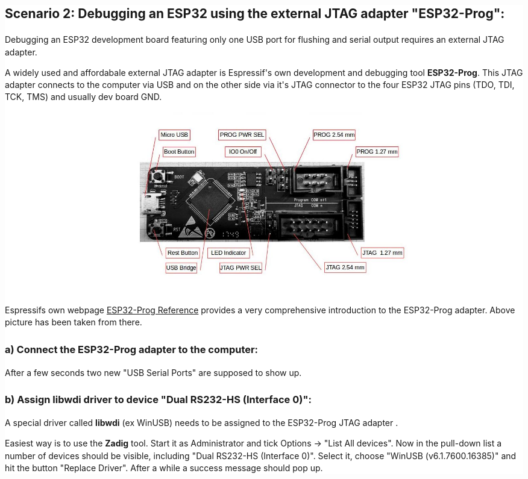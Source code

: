 ## Scenario 2: Debugging an ESP32 using the external JTAG adapter "ESP32-Prog":

Debugging an ESP32 development board featuring only one USB port for flushing and serial output requires an external JTAG adapter. 

A widely used and affordabale external JTAG adapter is Espressif's own development and debugging tool **ESP32-Prog**. This JTAG adapter connects to the computer via USB and on the other side via it's JTAG connector to the four ESP32 JTAG pins (TDO, TDI, TCK, TMS) and usually dev board GND.

<p align="center"><img src="https://github.com/yellobyte/ESP32-DevBoards-Getting-Started/raw/main/debugging/JTAG adapter docs/ESP-Prog.jpg" height="300"/></p>

Espressifs own webpage [ESP32-Prog Reference]( https://espressif-docs.readthedocs-hosted.com/projects/espressif-esp-iot-solution/en/latest/hw-reference/ESP-Prog_guide.html) provides a very comprehensive introduction to the ESP32-Prog adapter. Above picture has been taken from there.

### a) Connect the ESP32-Prog adapter to the computer:
After a few seconds two new "USB Serial Ports" are supposed to show up.

### b) Assign libwdi driver to device "Dual RS232-HS (Interface 0)":  
A special driver called **libwdi** (ex WinUSB) needs to be assigned to the ESP32-Prog JTAG adapter .  

Easiest way is to use the **Zadig** tool. Start it as Administrator and tick Options -> "List All devices". Now in the pull-down list a number of devices should be visible, including "Dual RS232-HS (Interface 0)". Select it, choose "WinUSB (v6.1.7600.16385)" and hit the button "Replace Driver". After a while a success message should pop up.  

